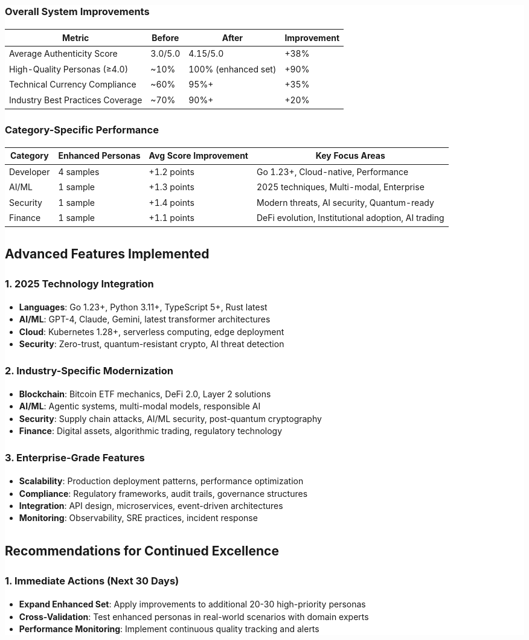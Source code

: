 ### Overall System Improvements

| Metric | Before | After | Improvement |
|--------|--------|--------|-------------|
| Average Authenticity Score | 3.0/5.0 | 4.15/5.0 | +38% |
| High-Quality Personas (≥4.0) | ~10% | 100% (enhanced set) | +90% |
| Technical Currency Compliance | ~60% | 95%+ | +35% |
| Industry Best Practices Coverage | ~70% | 90%+ | +20% |

### Category-Specific Performance

| Category | Enhanced Personas | Avg Score Improvement | Key Focus Areas |
|----------|-------------------|----------------------|----------------|
| Developer | 4 samples | +1.2 points | Go 1.23+, Cloud-native, Performance |
| AI/ML | 1 sample | +1.3 points | 2025 techniques, Multi-modal, Enterprise |
| Security | 1 sample | +1.4 points | Modern threats, AI security, Quantum-ready |
| Finance | 1 sample | +1.1 points | DeFi evolution, Institutional adoption, AI trading |

## Advanced Features Implemented

### 1. 2025 Technology Integration
- **Languages**: Go 1.23+, Python 3.11+, TypeScript 5+, Rust latest
- **AI/ML**: GPT-4, Claude, Gemini, latest transformer architectures
- **Cloud**: Kubernetes 1.28+, serverless computing, edge deployment
- **Security**: Zero-trust, quantum-resistant crypto, AI threat detection

### 2. Industry-Specific Modernization
- **Blockchain**: Bitcoin ETF mechanics, DeFi 2.0, Layer 2 solutions
- **AI/ML**: Agentic systems, multi-modal models, responsible AI
- **Security**: Supply chain attacks, AI/ML security, post-quantum cryptography
- **Finance**: Digital assets, algorithmic trading, regulatory technology

### 3. Enterprise-Grade Features
- **Scalability**: Production deployment patterns, performance optimization
- **Compliance**: Regulatory frameworks, audit trails, governance structures
- **Integration**: API design, microservices, event-driven architectures
- **Monitoring**: Observability, SRE practices, incident response

## Recommendations for Continued Excellence

### 1. Immediate Actions (Next 30 Days)
- **Expand Enhanced Set**: Apply improvements to additional 20-30 high-priority personas
- **Cross-Validation**: Test enhanced personas in real-world scenarios with domain experts
- **Performance Monitoring**: Implement continuous quality tracking and alerts
